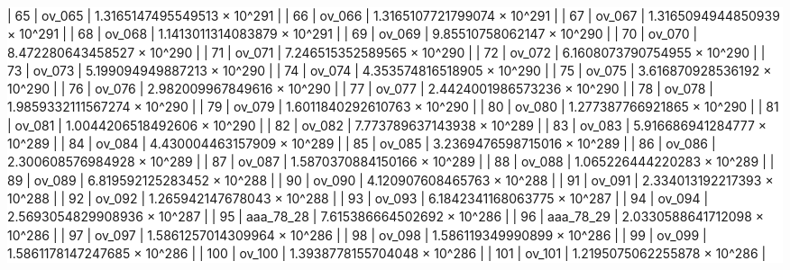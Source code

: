 | 65 | ov_065 | 1.3165147495549513 × 10^291 |
| 66 | ov_066 | 1.3165107721799074 × 10^291 |
| 67 | ov_067 | 1.3165094944850939 × 10^291 |
| 68 | ov_068 | 1.1413011314083879 × 10^291 |
| 69 | ov_069 | 9.85510758062147 × 10^290 |
| 70 | ov_070 | 8.472280643458527 × 10^290 |
| 71 | ov_071 | 7.246515352589565 × 10^290 |
| 72 | ov_072 | 6.1608073790754955 × 10^290 |
| 73 | ov_073 | 5.199094949887213 × 10^290 |
| 74 | ov_074 | 4.353574816518905 × 10^290 |
| 75 | ov_075 | 3.616870928536192 × 10^290 |
| 76 | ov_076 | 2.982009967849616 × 10^290 |
| 77 | ov_077 | 2.4424001986573236 × 10^290 |
| 78 | ov_078 | 1.9859332111567274 × 10^290 |
| 79 | ov_079 | 1.6011840292610763 × 10^290 |
| 80 | ov_080 | 1.277387766921865 × 10^290 |
| 81 | ov_081 | 1.0044206518492606 × 10^290 |
| 82 | ov_082 | 7.773789637143938 × 10^289 |
| 83 | ov_083 | 5.916686941284777 × 10^289 |
| 84 | ov_084 | 4.430004463157909 × 10^289 |
| 85 | ov_085 | 3.2369476598715016 × 10^289 |
| 86 | ov_086 | 2.300608576984928 × 10^289 |
| 87 | ov_087 | 1.5870370884150166 × 10^289 |
| 88 | ov_088 | 1.065226444220283 × 10^289 |
| 89 | ov_089 | 6.819592125283452 × 10^288 |
| 90 | ov_090 | 4.120907608465763 × 10^288 |
| 91 | ov_091 | 2.334013192217393 × 10^288 |
| 92 | ov_092 | 1.265942147678043 × 10^288 |
| 93 | ov_093 | 6.1842341168063775 × 10^287 |
| 94 | ov_094 | 2.5693054829908936 × 10^287 |
| 95 | aaa_78_28 | 7.615386664502692 × 10^286 |
| 96 | aaa_78_29 | 2.0330588641712098 × 10^286 |
| 97 | ov_097 | 1.5861257014309964 × 10^286 |
| 98 | ov_098 | 1.586119349990899 × 10^286 |
| 99 | ov_099 | 1.5861178147247685 × 10^286 |
| 100 | ov_100 | 1.3938778155704048 × 10^286 |
| 101 | ov_101 | 1.2195075062255878 × 10^286 |